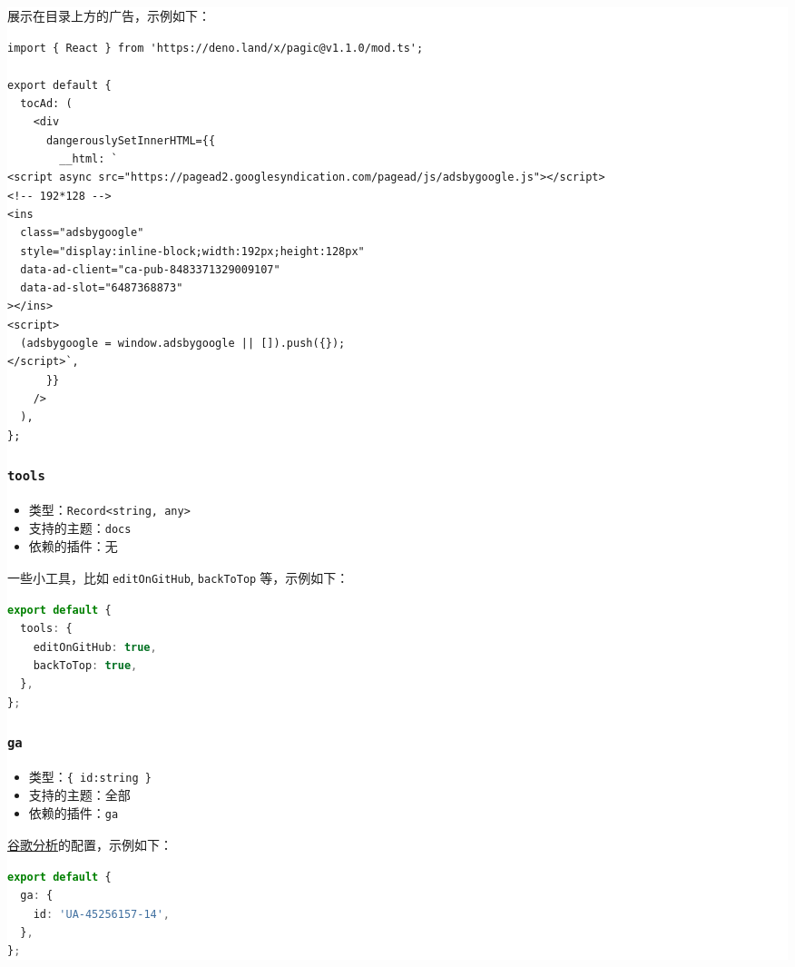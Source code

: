 展示在目录上方的广告，示例如下：

```tsx
import { React } from 'https://deno.land/x/pagic@v1.1.0/mod.ts';

export default {
  tocAd: (
    <div
      dangerouslySetInnerHTML={{
        __html: `
<script async src="https://pagead2.googlesyndication.com/pagead/js/adsbygoogle.js"></script>
<!-- 192*128 -->
<ins
  class="adsbygoogle"
  style="display:inline-block;width:192px;height:128px"
  data-ad-client="ca-pub-8483371329009107"
  data-ad-slot="6487368873"
></ins>
<script>
  (adsbygoogle = window.adsbygoogle || []).push({});
</script>`,
      }}
    />
  ),
};
```

### `tools`

- 类型：`Record<string, any>`
- 支持的主题：`docs`
- 依赖的插件：无

一些小工具，比如 `editOnGitHub`, `backToTop` 等，示例如下：

```ts
export default {
  tools: {
    editOnGitHub: true,
    backToTop: true,
  },
};
```

### `ga`

- 类型：`{ id:string }`
- 支持的主题：全部
- 依赖的插件：`ga`

[谷歌分析](https://analytics.google.com/)的配置，示例如下：

```ts
export default {
  ga: {
    id: 'UA-45256157-14',
  },
};
```
